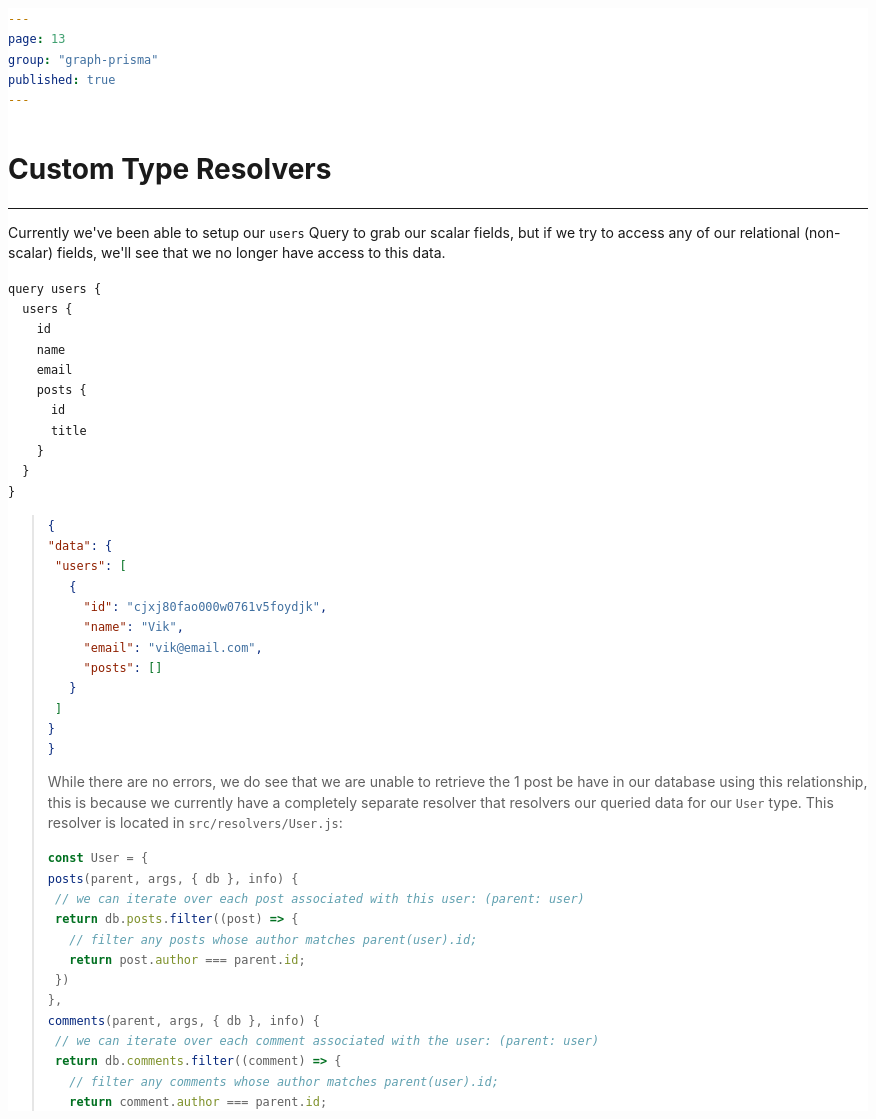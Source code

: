 ```yaml
---
page: 13
group: "graph-prisma"
published: true
---
```


# Custom Type Resolvers

---------------------------------

Currently we've been able to setup our `users` Query to grab our scalar fields, but if we try to access any of our relational (non-scalar) fields, we'll see that we no longer have access to this data.

```js
query users {
  users {
    id
    name
    email
    posts {
      id
      title
    }
  }
}
```

> ```json
> {
> "data": {
>  "users": [
>    {
>      "id": "cjxj80fao000w0761v5foydjk",
>      "name": "Vik",
>      "email": "vik@email.com",
>      "posts": []
>    }
>  ]
> }
> }
> ```
>
> While there are no errors, we do see that we are unable to retrieve the 1 post be have in our database using this relationship, this is because we currently have a completely separate resolver that resolvers our queried data for our `User` type. This resolver is located in `src/resolvers/User.js`:
>
> ```js
> const User = {
> posts(parent, args, { db }, info) {
>  // we can iterate over each post associated with this user: (parent: user)
>  return db.posts.filter((post) => {
>    // filter any posts whose author matches parent(user).id;
>    return post.author === parent.id;
>  })
> },
> comments(parent, args, { db }, info) {
>  // we can iterate over each comment associated with the user: (parent: user)
>  return db.comments.filter((comment) => {
>    // filter any comments whose author matches parent(user).id;
>    return comment.author === parent.id;